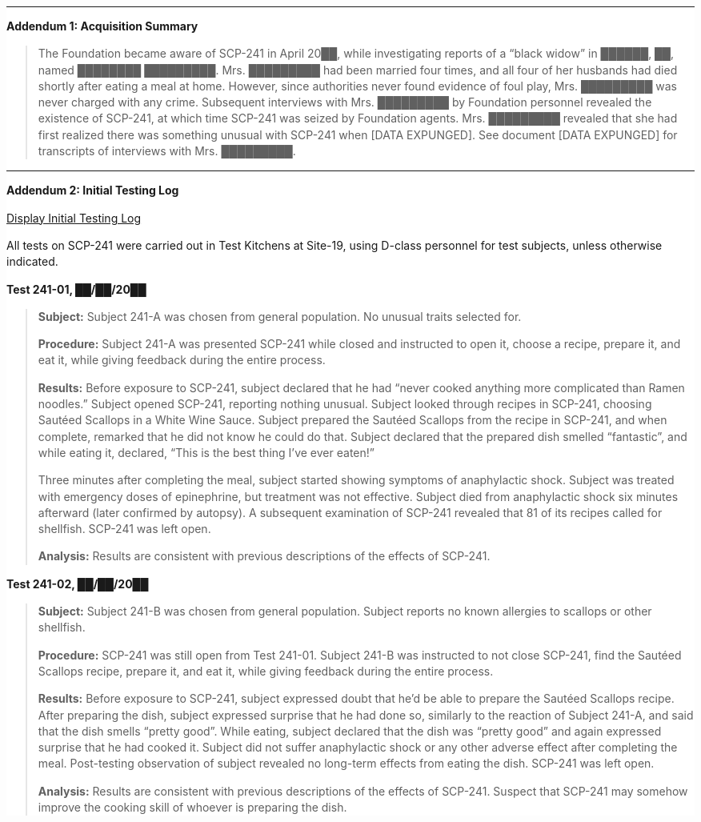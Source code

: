 * * *

**Addendum 1: Acquisition Summary**

> The Foundation became aware of SCP-241 in April 20██, while investigating reports of a “black widow” in ██████, ██, named ████████ █████████. Mrs. █████████ had been married four times, and all four of her husbands had died shortly after eating a meal at home. However, since authorities never found evidence of foul play, Mrs. █████████ was never charged with any crime. Subsequent interviews with Mrs. █████████ by Foundation personnel revealed the existence of SCP-241, at which time SCP-241 was seized by Foundation agents. Mrs. █████████ revealed that she had first realized there was something unusual with SCP-241 when \[DATA EXPUNGED\]. See document \[DATA EXPUNGED\] for transcripts of interviews with Mrs. █████████.

* * *

**Addendum 2: Initial Testing Log**

[Display Initial Testing Log](javascript:;)

All tests on SCP-241 were carried out in Test Kitchens at Site-19, using D-class personnel for test subjects, unless otherwise indicated.

**Test 241-01, ██/██/20██**

> **Subject:** Subject 241-A was chosen from general population. No unusual traits selected for.
> 
> **Procedure:** Subject 241-A was presented SCP-241 while closed and instructed to open it, choose a recipe, prepare it, and eat it, while giving feedback during the entire process.
> 
> **Results:** Before exposure to SCP-241, subject declared that he had “never cooked anything more complicated than Ramen noodles.” Subject opened SCP-241, reporting nothing unusual. Subject looked through recipes in SCP-241, choosing Sautéed Scallops in a White Wine Sauce. Subject prepared the Sautéed Scallops from the recipe in SCP-241, and when complete, remarked that he did not know he could do that. Subject declared that the prepared dish smelled “fantastic”, and while eating it, declared, “This is the best thing I’ve ever eaten!”
> 
> Three minutes after completing the meal, subject started showing symptoms of anaphylactic shock. Subject was treated with emergency doses of epinephrine, but treatment was not effective. Subject died from anaphylactic shock six minutes afterward (later confirmed by autopsy). A subsequent examination of SCP-241 revealed that 81 of its recipes called for shellfish. SCP-241 was left open.
> 
> **Analysis:** Results are consistent with previous descriptions of the effects of SCP-241.

**Test 241-02, ██/██/20██**

> **Subject:** Subject 241-B was chosen from general population. Subject reports no known allergies to scallops or other shellfish.
> 
> **Procedure:** SCP-241 was still open from Test 241-01. Subject 241-B was instructed to not close SCP-241, find the Sautéed Scallops recipe, prepare it, and eat it, while giving feedback during the entire process.
> 
> **Results:** Before exposure to SCP-241, subject expressed doubt that he’d be able to prepare the Sautéed Scallops recipe. After preparing the dish, subject expressed surprise that he had done so, similarly to the reaction of Subject 241-A, and said that the dish smells “pretty good”. While eating, subject declared that the dish was “pretty good” and again expressed surprise that he had cooked it. Subject did not suffer anaphylactic shock or any other adverse effect after completing the meal. Post-testing observation of subject revealed no long-term effects from eating the dish. SCP-241 was left open.
> 
> **Analysis:** Results are consistent with previous descriptions of the effects of SCP-241. Suspect that SCP-241 may somehow improve the cooking skill of whoever is preparing the dish.
